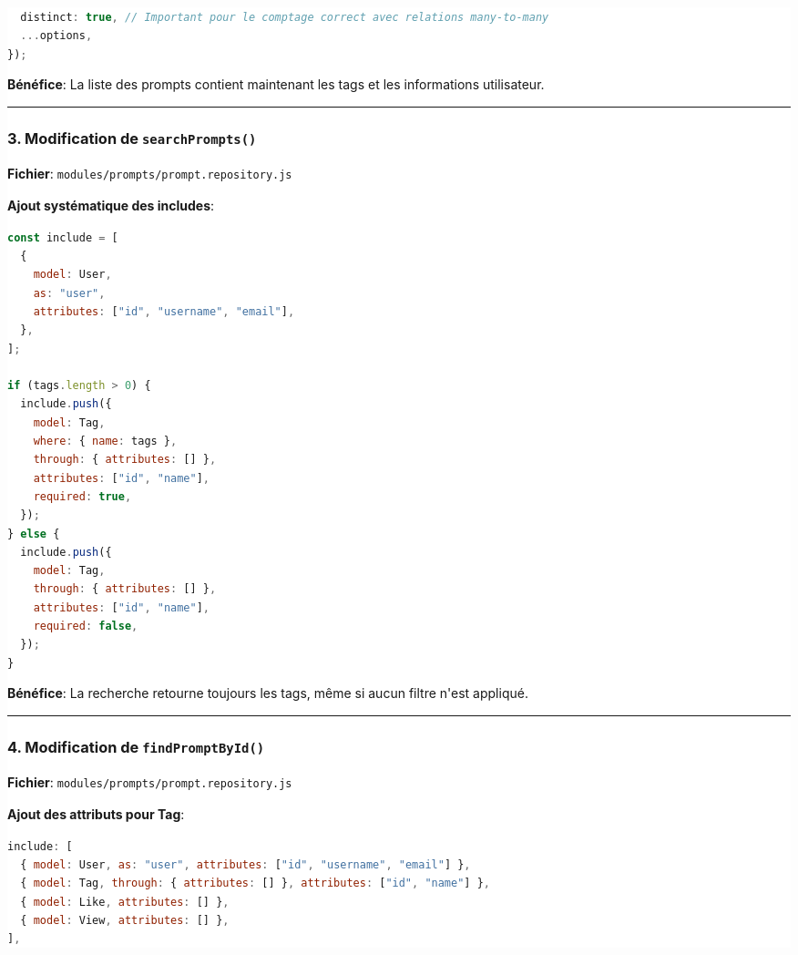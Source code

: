 ```javascript
  distinct: true, // Important pour le comptage correct avec relations many-to-many
  ...options,
});
```

**Bénéfice**: La liste des prompts contient maintenant les tags et les informations utilisateur.

---

### 3. Modification de `searchPrompts()`
**Fichier**: `modules/prompts/prompt.repository.js`

**Ajout systématique des includes**:
```javascript
const include = [
  {
    model: User,
    as: "user",
    attributes: ["id", "username", "email"],
  },
];

if (tags.length > 0) {
  include.push({
    model: Tag,
    where: { name: tags },
    through: { attributes: [] },
    attributes: ["id", "name"],
    required: true,
  });
} else {
  include.push({
    model: Tag,
    through: { attributes: [] },
    attributes: ["id", "name"],
    required: false,
  });
}
```

**Bénéfice**: La recherche retourne toujours les tags, même si aucun filtre n'est appliqué.

---

### 4. Modification de `findPromptById()`
**Fichier**: `modules/prompts/prompt.repository.js`

**Ajout des attributs pour Tag**:
```javascript
include: [
  { model: User, as: "user", attributes: ["id", "username", "email"] },
  { model: Tag, through: { attributes: [] }, attributes: ["id", "name"] },
  { model: Like, attributes: [] },
  { model: View, attributes: [] },
],
```
